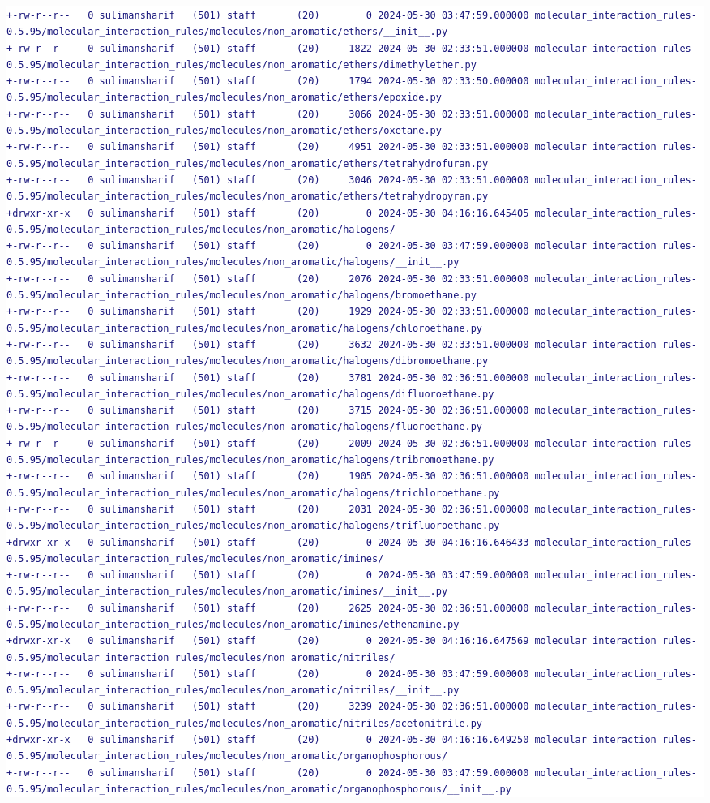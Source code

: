 ```diff
+-rw-r--r--   0 sulimansharif   (501) staff       (20)        0 2024-05-30 03:47:59.000000 molecular_interaction_rules-0.5.95/molecular_interaction_rules/molecules/non_aromatic/ethers/__init__.py
+-rw-r--r--   0 sulimansharif   (501) staff       (20)     1822 2024-05-30 02:33:51.000000 molecular_interaction_rules-0.5.95/molecular_interaction_rules/molecules/non_aromatic/ethers/dimethylether.py
+-rw-r--r--   0 sulimansharif   (501) staff       (20)     1794 2024-05-30 02:33:50.000000 molecular_interaction_rules-0.5.95/molecular_interaction_rules/molecules/non_aromatic/ethers/epoxide.py
+-rw-r--r--   0 sulimansharif   (501) staff       (20)     3066 2024-05-30 02:33:51.000000 molecular_interaction_rules-0.5.95/molecular_interaction_rules/molecules/non_aromatic/ethers/oxetane.py
+-rw-r--r--   0 sulimansharif   (501) staff       (20)     4951 2024-05-30 02:33:51.000000 molecular_interaction_rules-0.5.95/molecular_interaction_rules/molecules/non_aromatic/ethers/tetrahydrofuran.py
+-rw-r--r--   0 sulimansharif   (501) staff       (20)     3046 2024-05-30 02:33:51.000000 molecular_interaction_rules-0.5.95/molecular_interaction_rules/molecules/non_aromatic/ethers/tetrahydropyran.py
+drwxr-xr-x   0 sulimansharif   (501) staff       (20)        0 2024-05-30 04:16:16.645405 molecular_interaction_rules-0.5.95/molecular_interaction_rules/molecules/non_aromatic/halogens/
+-rw-r--r--   0 sulimansharif   (501) staff       (20)        0 2024-05-30 03:47:59.000000 molecular_interaction_rules-0.5.95/molecular_interaction_rules/molecules/non_aromatic/halogens/__init__.py
+-rw-r--r--   0 sulimansharif   (501) staff       (20)     2076 2024-05-30 02:33:51.000000 molecular_interaction_rules-0.5.95/molecular_interaction_rules/molecules/non_aromatic/halogens/bromoethane.py
+-rw-r--r--   0 sulimansharif   (501) staff       (20)     1929 2024-05-30 02:33:51.000000 molecular_interaction_rules-0.5.95/molecular_interaction_rules/molecules/non_aromatic/halogens/chloroethane.py
+-rw-r--r--   0 sulimansharif   (501) staff       (20)     3632 2024-05-30 02:33:51.000000 molecular_interaction_rules-0.5.95/molecular_interaction_rules/molecules/non_aromatic/halogens/dibromoethane.py
+-rw-r--r--   0 sulimansharif   (501) staff       (20)     3781 2024-05-30 02:36:51.000000 molecular_interaction_rules-0.5.95/molecular_interaction_rules/molecules/non_aromatic/halogens/difluoroethane.py
+-rw-r--r--   0 sulimansharif   (501) staff       (20)     3715 2024-05-30 02:36:51.000000 molecular_interaction_rules-0.5.95/molecular_interaction_rules/molecules/non_aromatic/halogens/fluoroethane.py
+-rw-r--r--   0 sulimansharif   (501) staff       (20)     2009 2024-05-30 02:36:51.000000 molecular_interaction_rules-0.5.95/molecular_interaction_rules/molecules/non_aromatic/halogens/tribromoethane.py
+-rw-r--r--   0 sulimansharif   (501) staff       (20)     1905 2024-05-30 02:36:51.000000 molecular_interaction_rules-0.5.95/molecular_interaction_rules/molecules/non_aromatic/halogens/trichloroethane.py
+-rw-r--r--   0 sulimansharif   (501) staff       (20)     2031 2024-05-30 02:36:51.000000 molecular_interaction_rules-0.5.95/molecular_interaction_rules/molecules/non_aromatic/halogens/trifluoroethane.py
+drwxr-xr-x   0 sulimansharif   (501) staff       (20)        0 2024-05-30 04:16:16.646433 molecular_interaction_rules-0.5.95/molecular_interaction_rules/molecules/non_aromatic/imines/
+-rw-r--r--   0 sulimansharif   (501) staff       (20)        0 2024-05-30 03:47:59.000000 molecular_interaction_rules-0.5.95/molecular_interaction_rules/molecules/non_aromatic/imines/__init__.py
+-rw-r--r--   0 sulimansharif   (501) staff       (20)     2625 2024-05-30 02:36:51.000000 molecular_interaction_rules-0.5.95/molecular_interaction_rules/molecules/non_aromatic/imines/ethenamine.py
+drwxr-xr-x   0 sulimansharif   (501) staff       (20)        0 2024-05-30 04:16:16.647569 molecular_interaction_rules-0.5.95/molecular_interaction_rules/molecules/non_aromatic/nitriles/
+-rw-r--r--   0 sulimansharif   (501) staff       (20)        0 2024-05-30 03:47:59.000000 molecular_interaction_rules-0.5.95/molecular_interaction_rules/molecules/non_aromatic/nitriles/__init__.py
+-rw-r--r--   0 sulimansharif   (501) staff       (20)     3239 2024-05-30 02:36:51.000000 molecular_interaction_rules-0.5.95/molecular_interaction_rules/molecules/non_aromatic/nitriles/acetonitrile.py
+drwxr-xr-x   0 sulimansharif   (501) staff       (20)        0 2024-05-30 04:16:16.649250 molecular_interaction_rules-0.5.95/molecular_interaction_rules/molecules/non_aromatic/organophosphorous/
+-rw-r--r--   0 sulimansharif   (501) staff       (20)        0 2024-05-30 03:47:59.000000 molecular_interaction_rules-0.5.95/molecular_interaction_rules/molecules/non_aromatic/organophosphorous/__init__.py
```